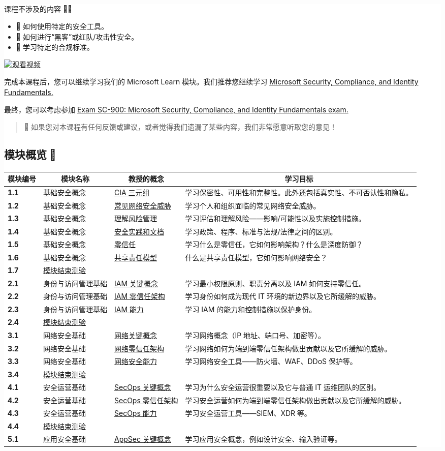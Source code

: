 课程不涉及的内容 🙅‍♂️

- 🚫 如何使用特定的安全工具。
- 🚫 如何进行“黑客”或红队/攻击性安全。
- 🚫 学习特定的合规标准。

[![观看视频](../../translated_images/intro_placeholder.f42382df518f233a1ea3cb1c82ae8f92732bc3ac4ac2b3138cb561d24ca91df5.zh.png)](https://learn-video.azurefd.net/vod/player?id=a0fe1cef-c064-4d59-97a9-e89e12a99b4d)

完成本课程后，您可以继续学习我们的 Microsoft Learn 模块。我们推荐您继续学习 [Microsoft Security, Compliance, and Identity Fundamentals.](https://learn.microsoft.com/training/paths/describe-concepts-of-security-compliance-identity/?WT.mc_id=academic-96948-sayoung) 

最终，您可以考虑参加 [Exam SC-900: Microsoft Security, Compliance, and Identity Fundamentals exam.](https://learn.microsoft.com/credentials/certifications/exams/sc-900/?WT.mc_id=academic-96948-sayoung)

> 💁 如果您对本课程有任何反馈或建议，或者觉得我们遗漏了某些内容，我们非常愿意听取您的意见！

## 模块概览 📝 
| **模块编号** | **模块名称**                           | **教授的概念**                  | **学习目标**                                                                                          |
|-------------------|-------------------------------------------|--------------------------------------|-----------------------------------------------------------------------------------------------------------------|
| **1.1**           | 基础安全概念                   | [CIA 三元组](https://github.com/microsoft/Security-101/blob/main/1.1%20The%20CIA%20triad%20and%20other%20key%20concepts.md)                        | 学习保密性、可用性和完整性。此外还包括真实性、不可否认性和隐私。 |
| **1.2**           | 基础安全概念                   | [常见网络安全威胁](https://github.com/microsoft/Security-101/blob/main/1.2%20Common%20cybersecurity%20threats.md)        | 学习个人和组织面临的常见网络安全威胁。                             |
| **1.3**           | 基础安全概念                   | [理解风险管理](https://github.com/microsoft/Security-101/blob/main/1.3%20Understanding%20risk%20management.md)       | 学习评估和理解风险——影响/可能性以及实施控制措施。                                                                                                               | |
| **1.4**           | 基础安全概念                   | [安全实践和文档](https://github.com/microsoft/Security-101/blob/main/1.4%20Security%20practices%20and%20documentation.md) | 学习政策、程序、标准与法规/法律之间的区别。                         |
| **1.5**           | 基础安全概念                   | [零信任](https://github.com/microsoft/Security-101/blob/main/1.5%20Zero%20trust.md)                           | 学习什么是零信任，它如何影响架构？什么是深度防御？                   |
| **1.6**           | 基础安全概念                   | [共享责任模型](https://github.com/microsoft/Security-101/blob/main/1.6%20Shared%20responsibility%20model.md)                           | 什么是共享责任模型，它如何影响网络安全？                  |
| **1.7**           | [模块结束测验](https://github.com/microsoft/Security-101/blob/main/1.7%20End%20of%20module%20quiz.md)                        |                                      |                                                                                                                 |
| **2.1**           | 身份与访问管理基础 | [IAM 关键概念](https://github.com/microsoft/Security-101/blob/main/2.1%20IAM%20key%20concepts.md)                     | 学习最小权限原则、职责分离以及 IAM 如何支持零信任。               |
| **2.2**           | 身份与访问管理基础 | [IAM 零信任架构](https://github.com/microsoft/Security-101/blob/main/2.2%20IAM%20zero%20trust%20architecture.md)          | 学习身份如何成为现代 IT 环境的新边界以及它所缓解的威胁。          |
| **2.3**           | 身份与访问管理基础 | [IAM 能力](https://github.com/microsoft/Security-101/blob/main/2.3%20IAM%20capabilities.md)                     | 学习 IAM 的能力和控制措施以保护身份。                                                  |
| **2.4**           | [模块结束测验](https://github.com/microsoft/Security-101/blob/main/2.4%20End%20of%20module%20quiz.md)                        |                                      |                                                                                                                 |
| **3.1**           | 网络安全基础             | [网络关键概念](https://github.com/microsoft/Security-101/blob/main/3.1%20Networking%20key%20concepts.md)              | 学习网络概念（IP 地址、端口号、加密等）。                                 |
| **3.2**           | 网络安全基础             | [网络零信任架构](https://github.com/microsoft/Security-101/blob/main/3.2%20Networking%20zero%20trust%20architecture.md)   | 学习网络如何为端到端零信任架构做出贡献以及它所缓解的威胁。                  |
| **3.3**           | 网络安全基础             | [网络安全能力](https://github.com/microsoft/Security-101/blob/main/3.3%20Network%20security%20capabilities.md)        | 学习网络安全工具——防火墙、WAF、DDoS 保护等。                                    |
| **3.4**           | [模块结束测验](https://github.com/microsoft/Security-101/blob/main/3.4%20End%20of%20module%20quiz.md)                        |                                      |                                                                                                                 |
| **4.1**           | 安全运营基础          | [SecOps 关键概念](https://github.com/microsoft/Security-101/blob/main/4.1%20SecOps%20key%20concepts.md)                  | 学习为什么安全运营很重要以及它与普通 IT 运维团队的区别。                  |
| **4.2**           | 安全运营基础          | [SecOps 零信任架构](https://github.com/microsoft/Security-101/blob/main/4.2%20SecOps%20zero%20trust%20architecture.md)       | 学习安全运营如何为端到端零信任架构做出贡献以及它所缓解的威胁。                      |
| **4.3**           | 安全运营基础          | [SecOps 能力](https://github.com/microsoft/Security-101/blob/main/4.3%20SecOps%20capabilities.md)                  | 学习安全运营工具——SIEM、XDR 等。                                                                    |
| **4.4**           | [模块结束测验](https://github.com/microsoft/Security-101/blob/main/4.4%20End%20of%20module%20quiz.md)                        |                                      |                                                                                                                 |
| **5.1**           | 应用安全基础         | [AppSec 关键概念](https://github.com/microsoft/Security-101/blob/main/5.1%20AppSec%20key%20concepts.md)                  | 学习应用安全概念，例如设计安全、输入验证等。                                    |